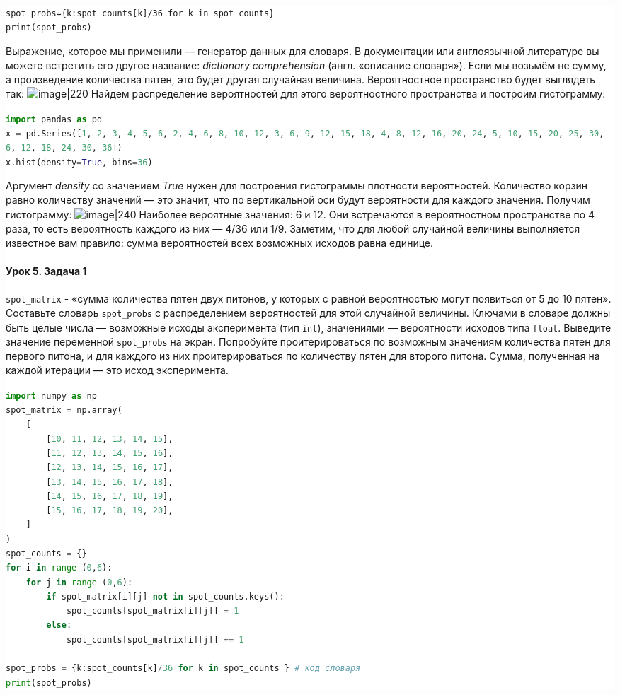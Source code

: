 ```
spot_probs={k:spot_counts[k]/36 for k in spot_counts}
print(spot_probs)
```
Выражение, которое мы применили — генератор данных для словаря. В документации или англоязычной литературе вы можете встретить его другое название: _dictionary comprehension_ (англ. «описание словаря»).
Если мы возьмём не сумму, а произведение количества пятен, это будет другая случайная величина. Вероятностное пространство будет выглядеть так:
![image|220](https://pictures.s3.yandex.net/resources/____1.1_1564231614.jpg)
Найдем распределение вероятностей для этого вероятностного пространства и построим гистограмму:
```python
import pandas as pd
x = pd.Series([1, 2, 3, 4, 5, 6, 2, 4, 6, 8, 10, 12, 3, 6, 9, 12, 15, 18, 4, 8, 12, 16, 20, 24, 5, 10, 15, 20, 25, 30, 6, 12, 18, 24, 30, 36])
x.hist(density=True, bins=36)
```
Аргумент _density_ со значением _True_ нужен для построения гистограммы плотности вероятностей. Количество корзин равно количеству значений — это значит, что по вертикальной оси будут вероятности для каждого значения.
Получим гистограмму:
![image|240](https://pictures.s3.yandex.net/resources/Untitled_1564231681.png)
Наиболее вероятные значения: 6 и 12. Они встречаются в вероятностном пространстве по 4 раза, то есть вероятность каждого из них — 4/36 или 1/9.
Заметим, что для любой случайной величины выполняется известное вам правило: сумма вероятностей всех возможных исходов равна единице.


#### Урок 5. Задача 1
`spot_matrix` - «сумма количества пятен двух питонов, у которых с равной вероятностью могут появиться от 5 до 10 пятен».
Составьте словарь `spot_probs` с распределением вероятностей для этой случайной величины. Ключами в словаре должны быть целые числа — возможные исходы эксперимента (тип `int`), значениями — вероятности исходов типа `float`. Выведите значение переменной `spot_probs` на экран.
Попробуйте проитерироваться по возможным значениям количества пятен для первого питона, и для каждого из них проитерироваться по количеству пятен для второго питона. Сумма, полученная на каждой итерации — это исход эксперимента.
```python
import numpy as np
spot_matrix = np.array(
    [
        [10, 11, 12, 13, 14, 15],
        [11, 12, 13, 14, 15, 16],
        [12, 13, 14, 15, 16, 17],
        [13, 14, 15, 16, 17, 18],
        [14, 15, 16, 17, 18, 19],
        [15, 16, 17, 18, 19, 20],
    ]
)
spot_counts = {}
for i in range (0,6):
    for j in range (0,6):
        if spot_matrix[i][j] not in spot_counts.keys():
            spot_counts[spot_matrix[i][j]] = 1
        else:
            spot_counts[spot_matrix[i][j]] += 1

spot_probs = {k:spot_counts[k]/36 for k in spot_counts } # код словаря
print(spot_probs)
```
